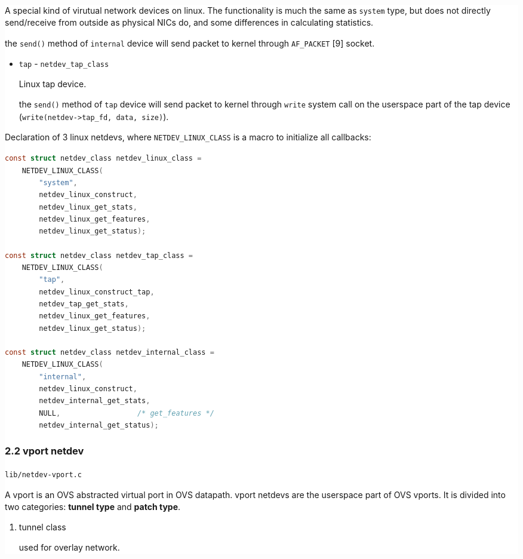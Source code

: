   A special kind of virutual network devices on linux. The functionality is
  much the same as `system` type, but does not directly send/receive from
  outside as physical NICs do, and some differences in calculating statistics.

  the `send()` method of `internal` device will
  send packet to kernel through `AF_PACKET` [9] socket.

- `tap` - `netdev_tap_class`

  Linux tap device.

  the `send()` method of `tap` device will
  send packet to kernel through `write` system call on the userspace part of
  the tap device (`write(netdev->tap_fd, data, size)`).


Declaration of 3 linux netdevs, where `NETDEV_LINUX_CLASS` is a macro to
initialize all callbacks:

```c
const struct netdev_class netdev_linux_class =
    NETDEV_LINUX_CLASS(
        "system",
        netdev_linux_construct,
        netdev_linux_get_stats,
        netdev_linux_get_features,
        netdev_linux_get_status);

const struct netdev_class netdev_tap_class =
    NETDEV_LINUX_CLASS(
        "tap",
        netdev_linux_construct_tap,
        netdev_tap_get_stats,
        netdev_linux_get_features,
        netdev_linux_get_status);

const struct netdev_class netdev_internal_class =
    NETDEV_LINUX_CLASS(
        "internal",
        netdev_linux_construct,
        netdev_internal_get_stats,
        NULL,                  /* get_features */
        netdev_internal_get_status);
```

### 2.2 vport netdev

`lib/netdev-vport.c`

A vport is an OVS abstracted virtual port in OVS datapath.
vport netdevs are the userspace part of OVS vports. It is divided into two
categories: **tunnel type** and **patch type**.

1. tunnel class

    used for overlay network.
